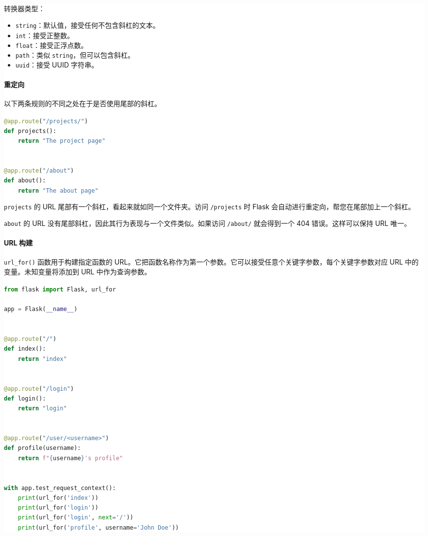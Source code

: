 转换器类型：

- `string`：默认值，接受任何不包含斜杠的文本。
- `int`：接受正整数。
- `float`：接受正浮点数。
- `path`：类似 `string`，但可以包含斜杠。
- `uuid`：接受 UUID 字符串。

#### 重定向

以下两条规则的不同之处在于是否使用尾部的斜杠。

```python
@app.route("/projects/")
def projects():
    return "The project page"


@app.route("/about")
def about():
    return "The about page"
```

`projects` 的 URL 尾部有一个斜杠，看起来就如同一个文件夹。访问 `/projects` 时 Flask 会自动进行重定向，帮您在尾部加上一个斜杠。

`about` 的 URL 没有尾部斜杠，因此其行为表现与一个文件类似。如果访问 `/about/` 就会得到一个 404 错误。这样可以保持 URL 唯一。

#### URL 构建

`url_for()` 函数用于构建指定函数的 URL。它把函数名称作为第一个参数。它可以接受任意个关键字参数，每个关键字参数对应 URL 中的变量。未知变量将添加到 URL 中作为查询参数。

```python
from flask import Flask, url_for

app = Flask(__name__)


@app.route("/")
def index():
    return "index"


@app.route("/login")
def login():
    return "login"


@app.route("/user/<username>")
def profile(username):
    return f"{username}'s profile"


with app.test_request_context():
    print(url_for('index'))
    print(url_for('login'))
    print(url_for('login', next='/'))
    print(url_for('profile', username='John Doe'))
```
